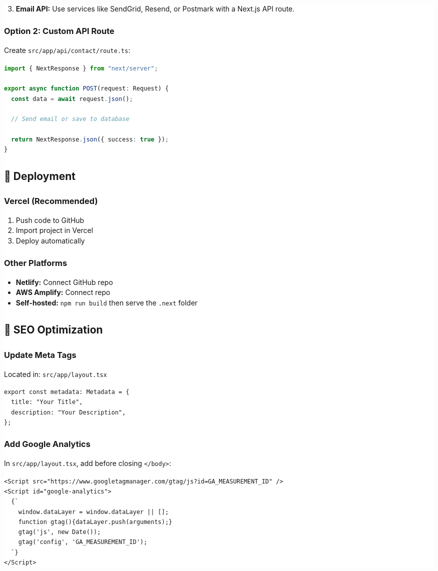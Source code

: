 3. **Email API:**
   Use services like SendGrid, Resend, or Postmark with a Next.js API route.

### Option 2: Custom API Route

Create `src/app/api/contact/route.ts`:

```typescript
import { NextResponse } from "next/server";

export async function POST(request: Request) {
  const data = await request.json();

  // Send email or save to database

  return NextResponse.json({ success: true });
}
```

## 🚀 Deployment

### Vercel (Recommended)

1. Push code to GitHub
2. Import project in Vercel
3. Deploy automatically

### Other Platforms

- **Netlify:** Connect GitHub repo
- **AWS Amplify:** Connect repo
- **Self-hosted:** `npm run build` then serve the `.next` folder

## 🎯 SEO Optimization

### Update Meta Tags

Located in: `src/app/layout.tsx`

```tsx
export const metadata: Metadata = {
  title: "Your Title",
  description: "Your Description",
};
```

### Add Google Analytics

In `src/app/layout.tsx`, add before closing `</body>`:

```tsx
<Script src="https://www.googletagmanager.com/gtag/js?id=GA_MEASUREMENT_ID" />
<Script id="google-analytics">
  {`
    window.dataLayer = window.dataLayer || [];
    function gtag(){dataLayer.push(arguments);}
    gtag('js', new Date());
    gtag('config', 'GA_MEASUREMENT_ID');
  `}
</Script>
```
